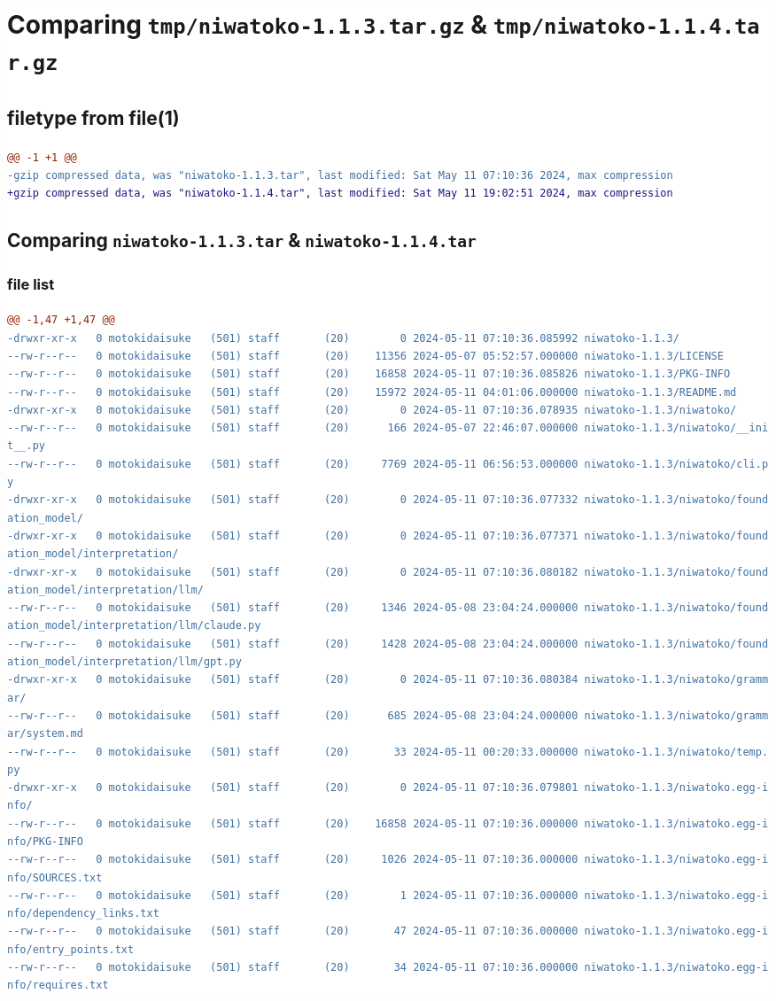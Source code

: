 # Comparing `tmp/niwatoko-1.1.3.tar.gz` & `tmp/niwatoko-1.1.4.tar.gz`

## filetype from file(1)

```diff
@@ -1 +1 @@
-gzip compressed data, was "niwatoko-1.1.3.tar", last modified: Sat May 11 07:10:36 2024, max compression
+gzip compressed data, was "niwatoko-1.1.4.tar", last modified: Sat May 11 19:02:51 2024, max compression
```

## Comparing `niwatoko-1.1.3.tar` & `niwatoko-1.1.4.tar`

### file list

```diff
@@ -1,47 +1,47 @@
-drwxr-xr-x   0 motokidaisuke   (501) staff       (20)        0 2024-05-11 07:10:36.085992 niwatoko-1.1.3/
--rw-r--r--   0 motokidaisuke   (501) staff       (20)    11356 2024-05-07 05:52:57.000000 niwatoko-1.1.3/LICENSE
--rw-r--r--   0 motokidaisuke   (501) staff       (20)    16858 2024-05-11 07:10:36.085826 niwatoko-1.1.3/PKG-INFO
--rw-r--r--   0 motokidaisuke   (501) staff       (20)    15972 2024-05-11 04:01:06.000000 niwatoko-1.1.3/README.md
-drwxr-xr-x   0 motokidaisuke   (501) staff       (20)        0 2024-05-11 07:10:36.078935 niwatoko-1.1.3/niwatoko/
--rw-r--r--   0 motokidaisuke   (501) staff       (20)      166 2024-05-07 22:46:07.000000 niwatoko-1.1.3/niwatoko/__init__.py
--rw-r--r--   0 motokidaisuke   (501) staff       (20)     7769 2024-05-11 06:56:53.000000 niwatoko-1.1.3/niwatoko/cli.py
-drwxr-xr-x   0 motokidaisuke   (501) staff       (20)        0 2024-05-11 07:10:36.077332 niwatoko-1.1.3/niwatoko/foundation_model/
-drwxr-xr-x   0 motokidaisuke   (501) staff       (20)        0 2024-05-11 07:10:36.077371 niwatoko-1.1.3/niwatoko/foundation_model/interpretation/
-drwxr-xr-x   0 motokidaisuke   (501) staff       (20)        0 2024-05-11 07:10:36.080182 niwatoko-1.1.3/niwatoko/foundation_model/interpretation/llm/
--rw-r--r--   0 motokidaisuke   (501) staff       (20)     1346 2024-05-08 23:04:24.000000 niwatoko-1.1.3/niwatoko/foundation_model/interpretation/llm/claude.py
--rw-r--r--   0 motokidaisuke   (501) staff       (20)     1428 2024-05-08 23:04:24.000000 niwatoko-1.1.3/niwatoko/foundation_model/interpretation/llm/gpt.py
-drwxr-xr-x   0 motokidaisuke   (501) staff       (20)        0 2024-05-11 07:10:36.080384 niwatoko-1.1.3/niwatoko/grammar/
--rw-r--r--   0 motokidaisuke   (501) staff       (20)      685 2024-05-08 23:04:24.000000 niwatoko-1.1.3/niwatoko/grammar/system.md
--rw-r--r--   0 motokidaisuke   (501) staff       (20)       33 2024-05-11 00:20:33.000000 niwatoko-1.1.3/niwatoko/temp.py
-drwxr-xr-x   0 motokidaisuke   (501) staff       (20)        0 2024-05-11 07:10:36.079801 niwatoko-1.1.3/niwatoko.egg-info/
--rw-r--r--   0 motokidaisuke   (501) staff       (20)    16858 2024-05-11 07:10:36.000000 niwatoko-1.1.3/niwatoko.egg-info/PKG-INFO
--rw-r--r--   0 motokidaisuke   (501) staff       (20)     1026 2024-05-11 07:10:36.000000 niwatoko-1.1.3/niwatoko.egg-info/SOURCES.txt
--rw-r--r--   0 motokidaisuke   (501) staff       (20)        1 2024-05-11 07:10:36.000000 niwatoko-1.1.3/niwatoko.egg-info/dependency_links.txt
--rw-r--r--   0 motokidaisuke   (501) staff       (20)       47 2024-05-11 07:10:36.000000 niwatoko-1.1.3/niwatoko.egg-info/entry_points.txt
--rw-r--r--   0 motokidaisuke   (501) staff       (20)       34 2024-05-11 07:10:36.000000 niwatoko-1.1.3/niwatoko.egg-info/requires.txt
```